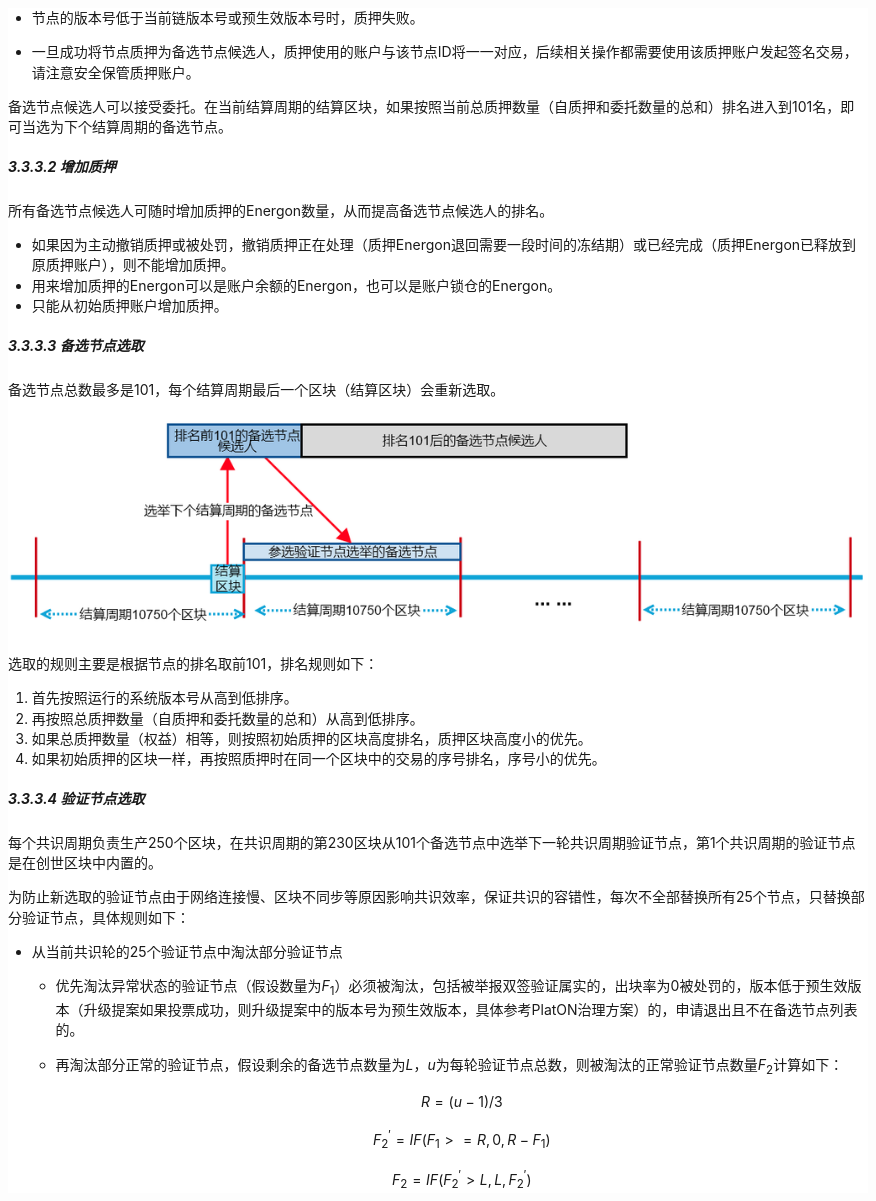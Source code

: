 - 节点的版本号低于当前链版本号或预生效版本号时，质押失败。

- 一旦成功将节点质押为备选节点候选人，质押使用的账户与该节点ID将一一对应，后续相关操作都需要使用该质押账户发起签名交易，请注意安全保管质押账户。

备选节点候选人可以接受委托。在当前结算周期的结算区块，如果按照当前总质押数量（自质押和委托数量的总和）排名进入到101名，即可当选为下个结算周期的备选节点。

##### 3.3.3.2 增加质押

所有备选节点候选人可随时增加质押的Energon数量，从而提高备选节点候选人的排名。

- 如果因为主动撤销质押或被处罚，撤销质押正在处理（质押Energon退回需要一段时间的冻结期）或已经完成（质押Energon已释放到原质押账户），则不能增加质押。
- 用来增加质押的Energon可以是账户余额的Energon，也可以是账户锁仓的Energon。
- 只能从初始质押账户增加质押。

##### 3.3.3.3 <span id="ElectionAlternativeValidators">备选节点选取</span>

备选节点总数最多是101，每个结算周期最后一个区块（结算区块）会重新选取。

![选举验证人](PlatON%E7%BB%8F%E6%B5%8E%E6%96%B9%E6%A1%88.assets/%E9%80%89%E4%B8%BE%E9%AA%8C%E8%AF%81%E4%BA%BA.png)

选取的规则主要是根据节点的排名取前101，排名规则如下：

1. 首先按照运行的系统版本号从高到低排序。
2. 再按照总质押数量（自质押和委托数量的总和）从高到低排序。
3. 如果总质押数量（权益）相等，则按照初始质押的区块高度排名，质押区块高度小的优先。
4. 如果初始质押的区块一样，再按照质押时在同一个区块中的交易的序号排名，序号小的优先。

##### 3.3.3.4 验证节点选取

每个共识周期负责生产250个区块，在共识周期的第230区块从101个备选节点中选举下一轮共识周期验证节点，第1个共识周期的验证节点是在创世区块中内置的。

为防止新选取的验证节点由于网络连接慢、区块不同步等原因影响共识效率，保证共识的容错性，每次不全部替换所有25个节点，只替换部分验证节点，具体规则如下：

- 从当前共识轮的25个验证节点中淘汰部分验证节点

  - 优先淘汰异常状态的验证节点（假设数量为$F_1$）必须被淘汰，包括被举报双签验证属实的，出块率为0被处罚的，版本低于预生效版本（升级提案如果投票成功，则升级提案中的版本号为预生效版本，具体参考PlatON治理方案）的，申请退出且不在备选节点列表的。

  - 再淘汰部分正常的验证节点，假设剩余的备选节点数量为$L$，$u$为每轮验证节点总数，则被淘汰的正常验证节点数量$F_2$计算如下：

    $$R=(u-1)/3$$

    $$F_2^{'}=IF(F_1>=R, 0, R-F_1)$$

    $$F_2=IF(F_2^{'}>L, L, F_2^{'})$$
